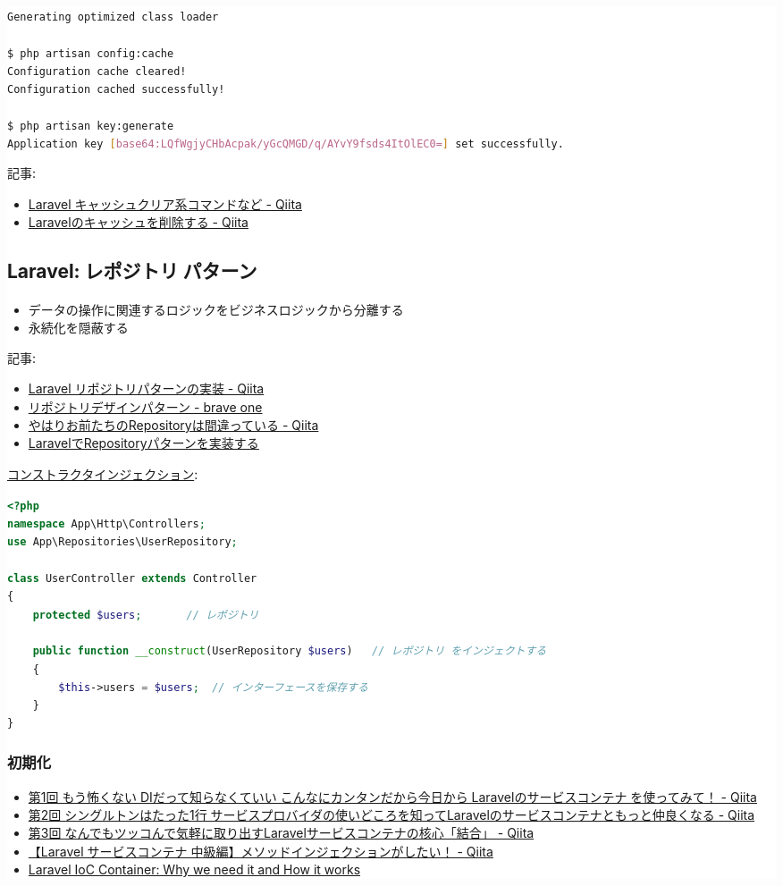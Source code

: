 ~~~bash
Generating optimized class loader

$ php artisan config:cache
Configuration cache cleared!
Configuration cached successfully!

$ php artisan key:generate
Application key [base64:LQfWgjyCHbAcpak/yGcQMGD/q/AYvY9fsds4ItOlEC0=] set successfully.
~~~

記事:

- [Laravel キャッシュクリア系コマンドなど - Qiita](https://qiita.com/Ping/items/10ada8d069e13d729701)
- [Laravelのキャッシュを削除する - Qiita](https://qiita.com/ryokurosu/items/1d5084215b9050bd91c6)

## Laravel: レポジトリ パターン

- データの操作に関連するロジックをビジネスロジックから分離する
- 永続化を隠蔽する

記事:

- [Laravel リポジトリパターンの実装 - Qiita](https://qiita.com/bmf_san/items/c8d7b38b5f1f5747c2fd)
- [リポジトリデザインパターン - brave one](https://www.bravesoft.co.jp/blog/archives/3017)
- [やはりお前たちのRepositoryは間違っている - Qiita](https://qiita.com/mikesorae/items/ff8192fb9cf106262dbf)
- [LaravelでRepositoryパターンを実装する](https://www.ritolab.com/entry/165)


[コンストラクタインジェクション](https://readouble.com/laravel/5.7/ja/controllers.html):

~~~php
<?php
namespace App\Http\Controllers;
use App\Repositories\UserRepository;

class UserController extends Controller
{
    protected $users;       // レポジトリ

    public function __construct(UserRepository $users)   // レポジトリ をインジェクトする
    {
        $this->users = $users;  // インターフェースを保存する
    }
}
~~~

### 初期化

- [第1回 もう怖くない DIだって知らなくていい こんなにカンタンだから今日から Laravelのサービスコンテナ を使ってみて！ - Qiita](https://qiita.com/kd9951/items/951ab700f28d1d49c9c9)
- [第2回 シングルトンはたった1行 サービスプロバイダの使いどころを知ってLaravelのサービスコンテナともっと仲良くなる - Qiita](https://qiita.com/kd9951/items/2f803ef9c6ebab1f2dbf)
- [第3回 なんでもツッコんで気軽に取り出すLaravelサービスコンテナの核心「結合」 - Qiita](https://qiita.com/kd9951/items/f2157607d2f6a9534449#_reference-d55ec20bbdc4208323c2)
- [【Laravel サービスコンテナ 中級編】メソッドインジェクションがしたい！ - Qiita](https://qiita.com/kd9951/items/2328e2f8add9037bd990)
- [Laravel IoC Container: Why we need it and How it works](https://medium.com/@NahidulHasan/laravel-ioc-container-why-we-need-it-and-how-it-works-a603d4cef10f)
